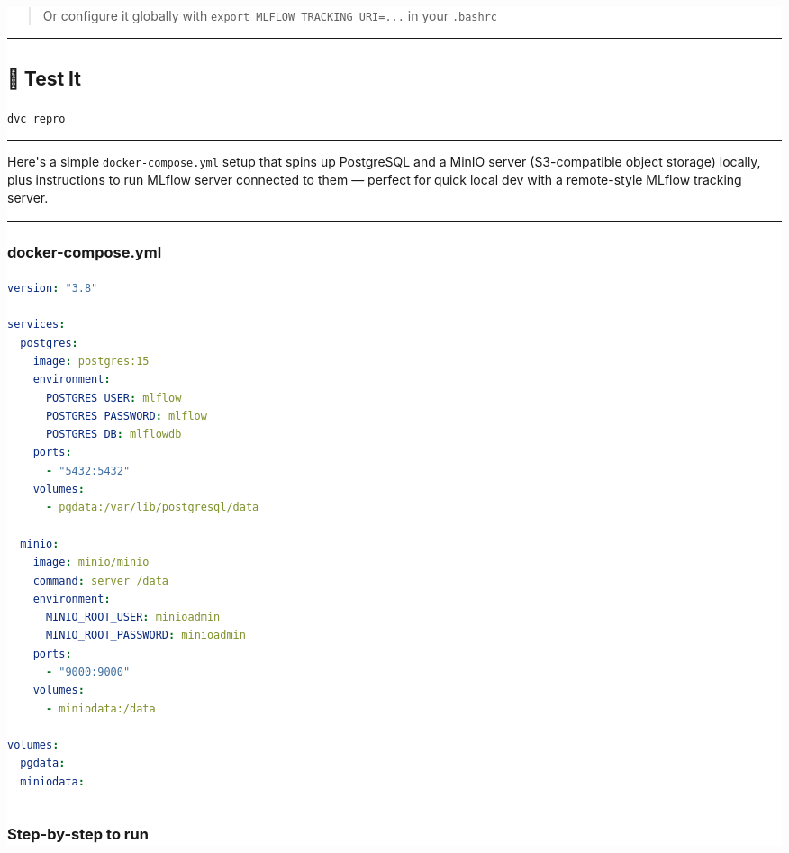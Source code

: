 > Or configure it globally with `export MLFLOW_TRACKING_URI=...` in your `.bashrc`

---

## 🧪 Test It

```bash
dvc repro
```

---

Here's a simple `docker-compose.yml` setup that spins up PostgreSQL and a MinIO server (S3-compatible object storage) locally, plus instructions to run MLflow server connected to them — perfect for quick local dev with a remote-style MLflow tracking server.

---

### docker-compose.yml

```yaml
version: "3.8"

services:
  postgres:
    image: postgres:15
    environment:
      POSTGRES_USER: mlflow
      POSTGRES_PASSWORD: mlflow
      POSTGRES_DB: mlflowdb
    ports:
      - "5432:5432"
    volumes:
      - pgdata:/var/lib/postgresql/data

  minio:
    image: minio/minio
    command: server /data
    environment:
      MINIO_ROOT_USER: minioadmin
      MINIO_ROOT_PASSWORD: minioadmin
    ports:
      - "9000:9000"
    volumes:
      - miniodata:/data

volumes:
  pgdata:
  miniodata:
```

---

### Step-by-step to run
